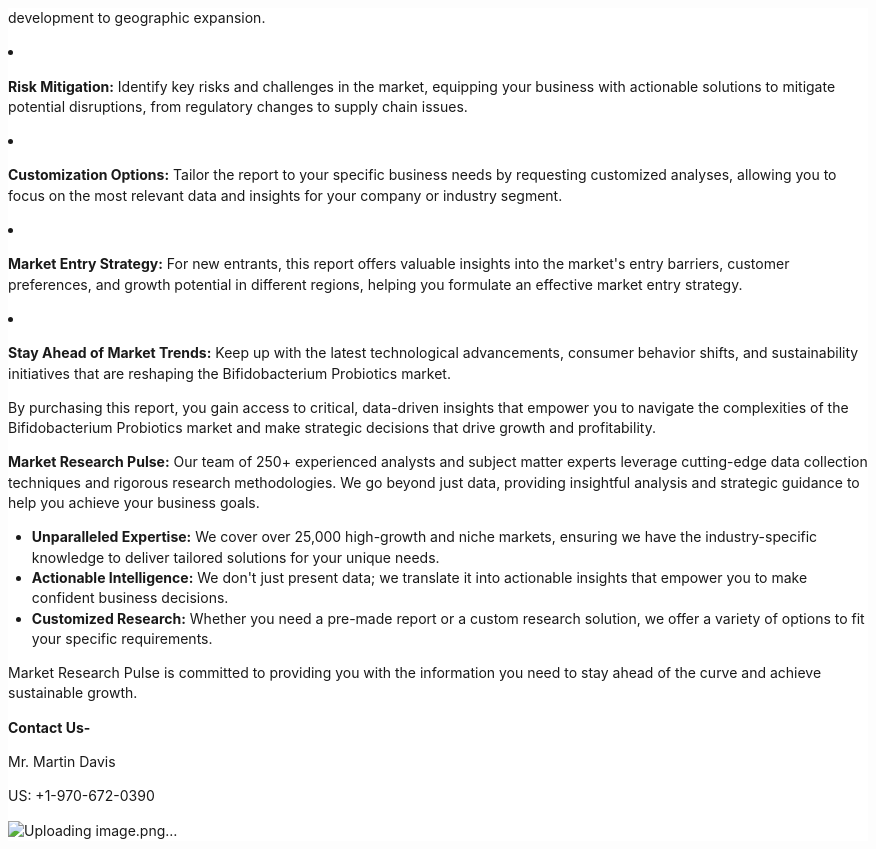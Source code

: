 development to geographic expansion.</p></li><li><p><strong>Risk Mitigation:</strong> Identify key risks and challenges in the market, equipping your business with actionable solutions to mitigate potential disruptions, from regulatory changes to supply chain issues.</p></li><li><p><strong>Customization Options:</strong> Tailor the report to your specific business needs by requesting customized analyses, allowing you to focus on the most relevant data and insights for your company or industry segment.</p></li><li><p><strong>Market Entry Strategy:</strong> For new entrants, this report offers valuable insights into the market's entry barriers, customer preferences, and growth potential in different regions, helping you formulate an effective market entry strategy.</p></li><li><p><strong>Stay Ahead of Market Trends:</strong> Keep up with the latest technological advancements, consumer behavior shifts, and sustainability initiatives that are reshaping the Bifidobacterium Probiotics market.</p></li></ol><p>By purchasing this report, you gain access to critical, data-driven insights that empower you to navigate the complexities of the Bifidobacterium Probiotics market and make strategic decisions that drive growth and profitability.</p><p><strong>Market Research Pulse:</strong>&nbsp;Our team of 250+ experienced analysts and subject matter experts leverage cutting-edge data collection techniques and rigorous research methodologies. We go beyond just data, providing insightful analysis and strategic guidance to help you achieve your business goals.</p><ul><li><strong>Unparalleled Expertise:</strong>&nbsp;We cover over 25,000 high-growth and niche markets, ensuring we have the industry-specific knowledge to deliver tailored solutions for your unique needs.</li><li><strong>Actionable Intelligence:</strong>&nbsp;We don't just present data; we translate it into actionable insights that empower you to make confident business decisions.</li><li><strong>Customized Research:</strong>&nbsp;Whether you need a pre-made report or a custom research solution, we offer a variety of options to fit your specific requirements.</li></ul><p>Market Research Pulse is committed to providing you with the information you need to stay ahead of the curve and achieve sustainable growth.</p><p><strong>Contact Us-</strong></p><p>Mr. Martin Davis</p><p>US: +1-970-672-0390</p>
![Uploading image.png…]()
